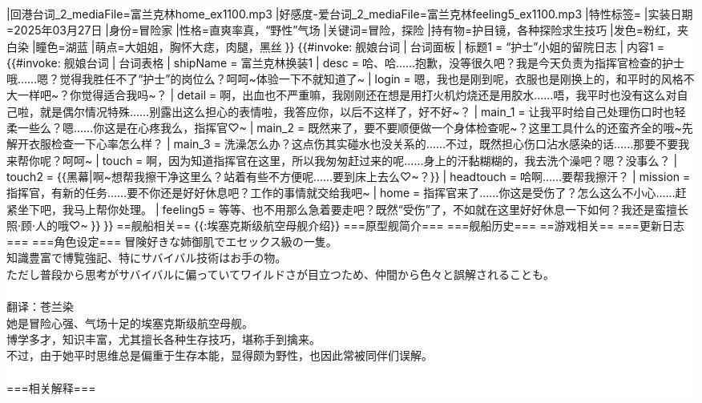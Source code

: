 |回港台词_2_mediaFile=富兰克林home_ex1100.mp3
|好感度-爱台词_2_mediaFile=富兰克林feeling5_ex1100.mp3
|特性标签=
|实装日期=2025年03月27日
|身份=冒险家
|性格=直爽率真，“野性”气场
|关键词=冒险，探险
|持有物=护目镜，各种探险求生技巧
|发色=粉红，夹白染
|瞳色=湖蓝
|萌点=大姐姐，胸怀大痣，肉腿，黑丝
}}
{{#invoke: 舰娘台词 | 台词面板 
| 标题1 = “护士”小姐的留院日志
| 内容1 = {{#invoke: 舰娘台词 | 台词表格
  | shipName = 富兰克林换装1
  | desc = 哈、哈……抱歉，没等很久吧？我是今天负责为指挥官检查的护士哦……嗯？觉得我胜任不了“护士”的岗位么？呵呵~体验一下不就知道了~
  | login = 嗯，我也是刚到呢，衣服也是刚换上的，和平时的风格不大一样吧~？你觉得适合我吗~？
  | detail = 啊，出血也不严重嘛，我刚刚还在想是用打火机灼烧还是用胶水……唔，我平时也没有这么对自己啦，就是偶尔情况特殊……别露出这么担心的表情啦，我答应你，以后不这样了，好不好~？
  | main_1 = 让我平时给自己处理伤口时也轻柔一些么？嗯……你这是在心疼我么，指挥官♡~
  | main_2 = 既然来了，要不要顺便做一个身体检查呢~？这里工具什么的还蛮齐全的哦~先解开衣服检查一下心率怎么样？
  | main_3 = 洗澡怎么办？这点伤其实碰水也没关系的……不过，既然担心伤口沾水感染的话……那要不要我来帮你呢？呵呵~
  | touch = 啊，因为知道指挥官在这里，所以我匆匆赶过来的呢……身上的汗黏糊糊的，我去洗个澡吧？嗯？没事么？
  | touch2 = {{黑幕|啊~想帮我擦干净这里么？站着有些不方便呢……要到床上去么♡~？}}
  | headtouch = 哈啊……要帮我擦汗？
  | mission = 指挥官，有新的任务……要不你还是好好休息吧？工作的事情就交给我吧~
  | home = 指挥官来了……你这是受伤了？怎么这么不小心……赶紧坐下吧，我马上帮你处理。
  | feeling5 = 等等、也不用那么急着要走吧？既然“受伤”了，不如就在这里好好休息一下如何？我还是蛮擅长照·顾·人的哦♡~
  }}
}}
==舰船相关==
{{:埃塞克斯级航空母舰介绍}}
===原型舰简介===
===舰船历史===
==游戏相关==
===更新日志===
===角色设定===
冒険好きな姉御肌でエセックス級の一隻。<br>
知識豊富で博覧強記、特にサバイバル技術はお手の物。<br>
ただし普段から思考がサバイバルに偏っていてワイルドさが目立つため、仲間から色々と誤解されることも。<br><br>
翻译：苍兰染<br>
她是冒险心强、气场十足的埃塞克斯级航空母舰。<br>
博学多才，知识丰富，尤其擅长各种生存技巧，堪称手到擒来。<br>
不过，由于她平时思维总是偏重于生存本能，显得颇为野性，也因此常被同伴们误解。<br><br>
===相关解释===